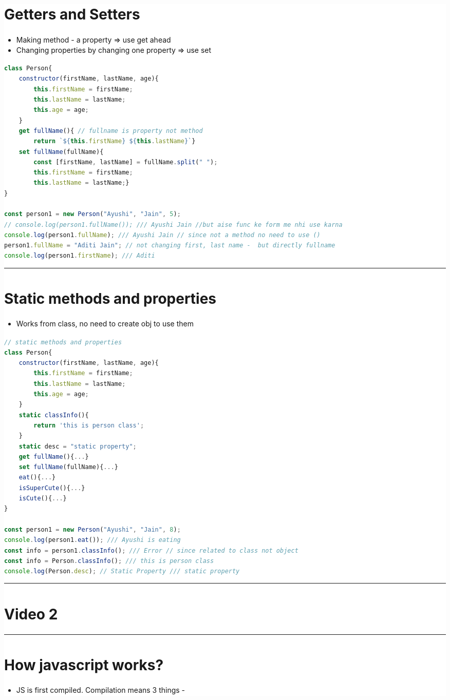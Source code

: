 # Getters and Setters

* Making method - a property => use get ahead
* Changing properties by changing one property => use set 
```js
class Person{
    constructor(firstName, lastName, age){
        this.firstName = firstName;
        this.lastName = lastName;
        this.age = age;
    }
    get fullName(){ // fullname is property not method
        return `${this.firstName} ${this.lastName}`}
    set fullName(fullName){
        const [firstName, lastName] = fullName.split(" ");
        this.firstName = firstName;
        this.lastName = lastName;}
}

const person1 = new Person("Ayushi", "Jain", 5);
// console.log(person1.fullName()); /// Ayushi Jain //but aise func ke form me nhi use karna
console.log(person1.fullName); /// Ayushi Jain // since not a method no need to use ()
person1.fullName = "Aditi Jain"; // not changing first, last name -  but directly fullname
console.log(person1.firstName); /// Aditi
```
---
# Static methods and properties
* Works from class, no need to create obj to use them
```js
// static methods and properties
class Person{
    constructor(firstName, lastName, age){
        this.firstName = firstName;
        this.lastName = lastName;
        this.age = age;
    }
    static classInfo(){
        return 'this is person class';
    }
    static desc = "static property";
    get fullName(){...}
    set fullName(fullName){...}
    eat(){...}
    isSuperCute(){...}
    isCute(){...}
}

const person1 = new Person("Ayushi", "Jain", 8);
console.log(person1.eat()); /// Ayushi is eating
const info = person1.classInfo(); /// Error // since related to class not object
const info = Person.classInfo(); /// this is person class
console.log(Person.desc); // Static Property /// static property
```
---
# Video 2
---
# How javascript works?
* JS is first compiled. Compilation means 3 things -